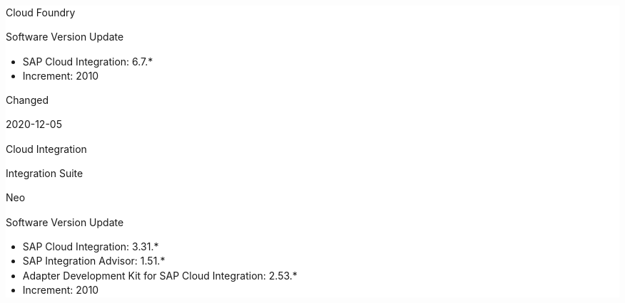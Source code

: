 Cloud Foundry



</td>
<td valign="top">

Software Version Update



</td>
<td valign="top">

-   SAP Cloud Integration: 6.7.\*
-   Increment: 2010



</td>
<td valign="top">

Changed



</td>
<td valign="top">

2020-12-05



</td>
</tr>
<tr>
<td valign="top">

Cloud Integration



</td>
<td valign="top">

Integration Suite



</td>
<td valign="top">

Neo



</td>
<td valign="top">

Software Version Update



</td>
<td valign="top">

-   SAP Cloud Integration: 3.31.\*
-   SAP Integration Advisor: 1.51.\*
-   Adapter Development Kit for SAP Cloud Integration: 2.53.\*
-   Increment: 2010
